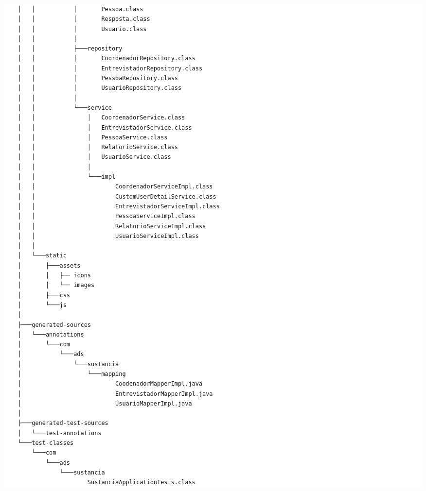 ```shell
    │   │           │       Pessoa.class
    │   │           │       Resposta.class
    │   │           │       Usuario.class
    │   │           │
    │   │           ├───repository
    │   │           │       CoordenadorRepository.class
    │   │           │       EntrevistadorRepository.class
    │   │           │       PessoaRepository.class
    │   │           │       UsuarioRepository.class
    │   │           │
    │   │           └───service
    │   │               │   CoordenadorService.class
    │   │               │   EntrevistadorService.class
    │   │               │   PessoaService.class
    │   │               │   RelatorioService.class
    │   │               │   UsuarioService.class
    │   │               │
    │   │               └───impl
    │   │                       CoordenadorServiceImpl.class
    │   │                       CustomUserDetailService.class
    │   │                       EntrevistadorServiceImpl.class
    │   │                       PessoaServiceImpl.class
    │   │                       RelatorioServiceImpl.class
    │   │                       UsuarioServiceImpl.class
    │   │
    │   └───static
    │       ├───assets
    │       │   ├── icons
    │       │   └── images
    │       ├───css
    │       └───js
    │
    ├───generated-sources
    │   └───annotations
    │       └───com
    │           └───ads
    │               └───sustancia
    │                   └───mapping
    │                           CoodenadorMapperImpl.java
    │                           EntrevistadorMapperImpl.java
    │                           UsuarioMapperImpl.java
    │
    ├───generated-test-sources
    │   └───test-annotations
    └───test-classes
        └───com
            └───ads
                └───sustancia
                        SustanciaApplicationTests.class
```
